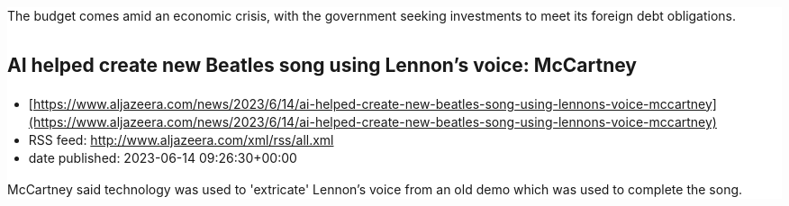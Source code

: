 The budget comes amid an economic crisis, with the government seeking investments to meet its foreign debt obligations.

## AI helped create new Beatles song using Lennon’s voice: McCartney
 - [https://www.aljazeera.com/news/2023/6/14/ai-helped-create-new-beatles-song-using-lennons-voice-mccartney](https://www.aljazeera.com/news/2023/6/14/ai-helped-create-new-beatles-song-using-lennons-voice-mccartney)
 - RSS feed: http://www.aljazeera.com/xml/rss/all.xml
 - date published: 2023-06-14 09:26:30+00:00

McCartney said technology was used to &#039;extricate&#039; Lennon’s voice from an old demo which was used to complete the song.

